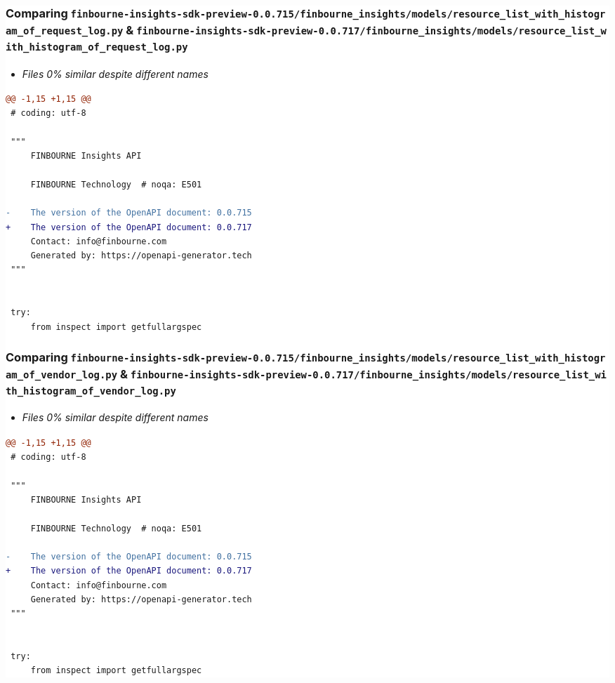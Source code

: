 ### Comparing `finbourne-insights-sdk-preview-0.0.715/finbourne_insights/models/resource_list_with_histogram_of_request_log.py` & `finbourne-insights-sdk-preview-0.0.717/finbourne_insights/models/resource_list_with_histogram_of_request_log.py`

 * *Files 0% similar despite different names*

```diff
@@ -1,15 +1,15 @@
 # coding: utf-8
 
 """
     FINBOURNE Insights API
 
     FINBOURNE Technology  # noqa: E501
 
-    The version of the OpenAPI document: 0.0.715
+    The version of the OpenAPI document: 0.0.717
     Contact: info@finbourne.com
     Generated by: https://openapi-generator.tech
 """
 
 
 try:
     from inspect import getfullargspec
```

### Comparing `finbourne-insights-sdk-preview-0.0.715/finbourne_insights/models/resource_list_with_histogram_of_vendor_log.py` & `finbourne-insights-sdk-preview-0.0.717/finbourne_insights/models/resource_list_with_histogram_of_vendor_log.py`

 * *Files 0% similar despite different names*

```diff
@@ -1,15 +1,15 @@
 # coding: utf-8
 
 """
     FINBOURNE Insights API
 
     FINBOURNE Technology  # noqa: E501
 
-    The version of the OpenAPI document: 0.0.715
+    The version of the OpenAPI document: 0.0.717
     Contact: info@finbourne.com
     Generated by: https://openapi-generator.tech
 """
 
 
 try:
     from inspect import getfullargspec
```
